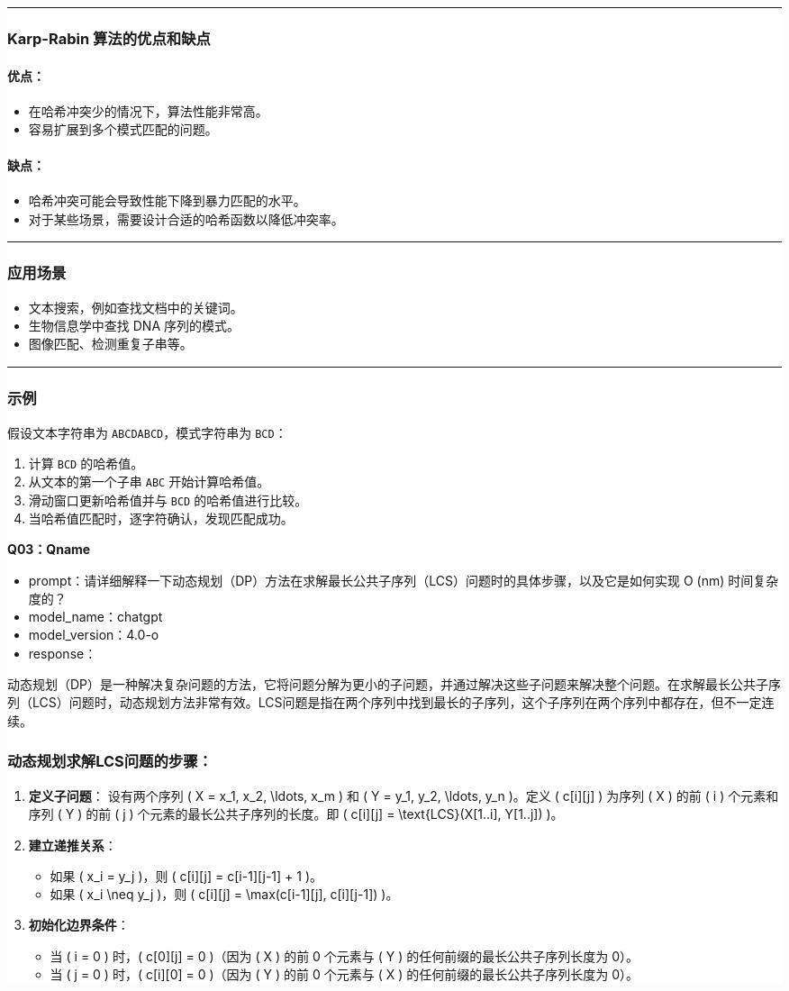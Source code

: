 ------

### **Karp-Rabin 算法的优点和缺点**

#### 优点：

- 在哈希冲突少的情况下，算法性能非常高。
- 容易扩展到多个模式匹配的问题。

#### 缺点：

- 哈希冲突可能会导致性能下降到暴力匹配的水平。
- 对于某些场景，需要设计合适的哈希函数以降低冲突率。

------

### **应用场景**

- 文本搜索，例如查找文档中的关键词。
- 生物信息学中查找 DNA 序列的模式。
- 图像匹配、检测重复子串等。

------

### **示例**

假设文本字符串为 `ABCDABCD`，模式字符串为 `BCD`：

1. 计算 `BCD` 的哈希值。
2. 从文本的第一个子串 `ABC` 开始计算哈希值。
3. 滑动窗口更新哈希值并与 `BCD` 的哈希值进行比较。
4. 当哈希值匹配时，逐字符确认，发现匹配成功。

**Q03：Qname**
- prompt：请详细解释一下动态规划（DP）方法在求解最长公共子序列（LCS）问题时的具体步骤，以及它是如何实现 O (nm) 时间复杂度的？
- model_name：chatgpt
- model_version：4.0-o
- response：

动态规划（DP）是一种解决复杂问题的方法，它将问题分解为更小的子问题，并通过解决这些子问题来解决整个问题。在求解最长公共子序列（LCS）问题时，动态规划方法非常有效。LCS问题是指在两个序列中找到最长的子序列，这个子序列在两个序列中都存在，但不一定连续。

### 动态规划求解LCS问题的步骤：

1. **定义子问题**：
   设有两个序列 \( X = x_1, x_2, \ldots, x_m \) 和 \( Y = y_1, y_2, \ldots, y_n \)。定义 \( c[i][j] \) 为序列 \( X \) 的前 \( i \) 个元素和序列 \( Y \) 的前 \( j \) 个元素的最长公共子序列的长度。即 \( c[i][j] = \text{LCS}(X[1..i], Y[1..j]) \)。

2. **建立递推关系**：
   - 如果 \( x_i = y_j \)，则 \( c[i][j] = c[i-1][j-1] + 1 \)。
   - 如果 \( x_i \neq y_j \)，则 \( c[i][j] = \max(c[i-1][j], c[i][j-1]) \)。

3. **初始化边界条件**：
   - 当 \( i = 0 \) 时，\( c[0][j] = 0 \)（因为 \( X \) 的前 0 个元素与 \( Y \) 的任何前缀的最长公共子序列长度为 0）。
   - 当 \( j = 0 \) 时，\( c[i][0] = 0 \)（因为 \( Y \) 的前 0 个元素与 \( X \) 的任何前缀的最长公共子序列长度为 0）。
